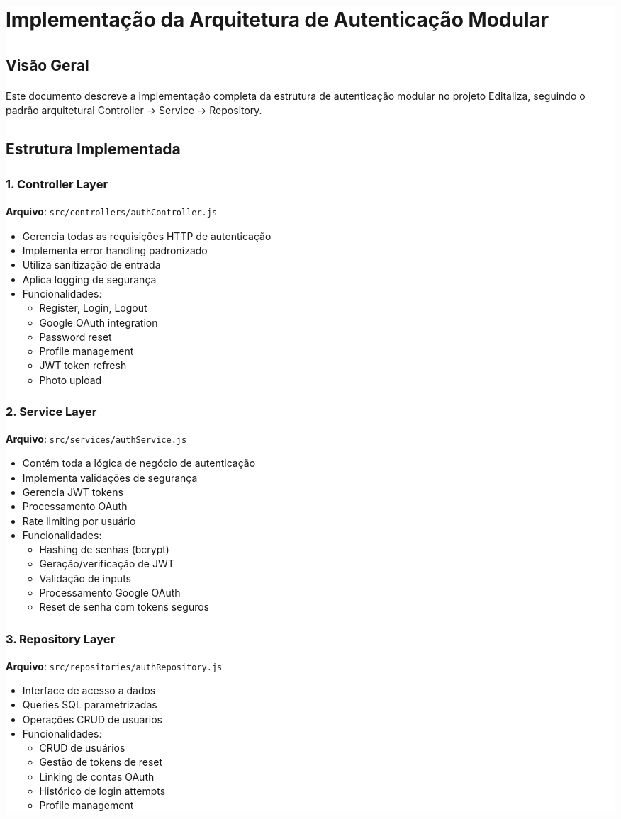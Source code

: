 # Implementação da Arquitetura de Autenticação Modular

## Visão Geral

Este documento descreve a implementação completa da estrutura de autenticação modular no projeto Editaliza, seguindo o padrão arquitetural Controller → Service → Repository.

## Estrutura Implementada

### 1. Controller Layer
**Arquivo**: `src/controllers/authController.js`

- Gerencia todas as requisições HTTP de autenticação
- Implementa error handling padronizado
- Utiliza sanitização de entrada
- Aplica logging de segurança
- Funcionalidades:
  - Register, Login, Logout
  - Google OAuth integration
  - Password reset
  - Profile management
  - JWT token refresh
  - Photo upload

### 2. Service Layer
**Arquivo**: `src/services/authService.js`

- Contém toda a lógica de negócio de autenticação
- Implementa validações de segurança
- Gerencia JWT tokens
- Processamento OAuth
- Rate limiting por usuário
- Funcionalidades:
  - Hashing de senhas (bcrypt)
  - Geração/verificação de JWT
  - Validação de inputs
  - Processamento Google OAuth
  - Reset de senha com tokens seguros

### 3. Repository Layer
**Arquivo**: `src/repositories/authRepository.js`

- Interface de acesso a dados
- Queries SQL parametrizadas
- Operações CRUD de usuários
- Funcionalidades:
  - CRUD de usuários
  - Gestão de tokens de reset
  - Linking de contas OAuth
  - Histórico de login attempts
  - Profile management
